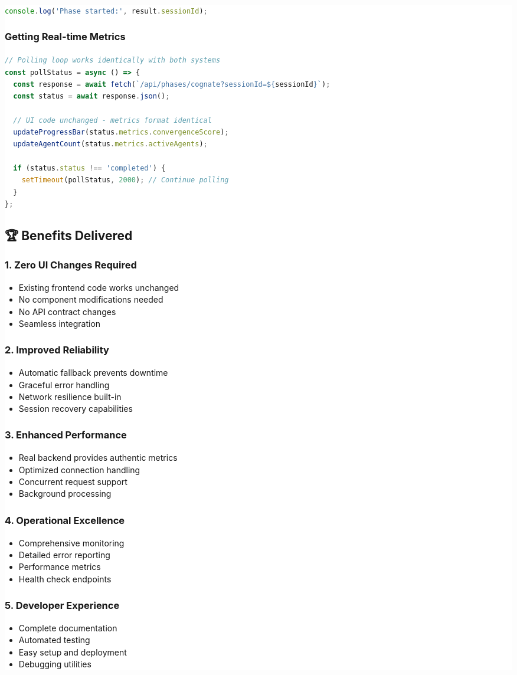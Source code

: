 ```typescript
console.log('Phase started:', result.sessionId);
```

### Getting Real-time Metrics
```typescript
// Polling loop works identically with both systems
const pollStatus = async () => {
  const response = await fetch(`/api/phases/cognate?sessionId=${sessionId}`);
  const status = await response.json();

  // UI code unchanged - metrics format identical
  updateProgressBar(status.metrics.convergenceScore);
  updateAgentCount(status.metrics.activeAgents);

  if (status.status !== 'completed') {
    setTimeout(pollStatus, 2000); // Continue polling
  }
};
```

## 🏆 Benefits Delivered

### 1. **Zero UI Changes Required**
- Existing frontend code works unchanged
- No component modifications needed
- No API contract changes
- Seamless integration

### 2. **Improved Reliability**
- Automatic fallback prevents downtime
- Graceful error handling
- Network resilience built-in
- Session recovery capabilities

### 3. **Enhanced Performance**
- Real backend provides authentic metrics
- Optimized connection handling
- Concurrent request support
- Background processing

### 4. **Operational Excellence**
- Comprehensive monitoring
- Detailed error reporting
- Performance metrics
- Health check endpoints

### 5. **Developer Experience**
- Complete documentation
- Automated testing
- Easy setup and deployment
- Debugging utilities
